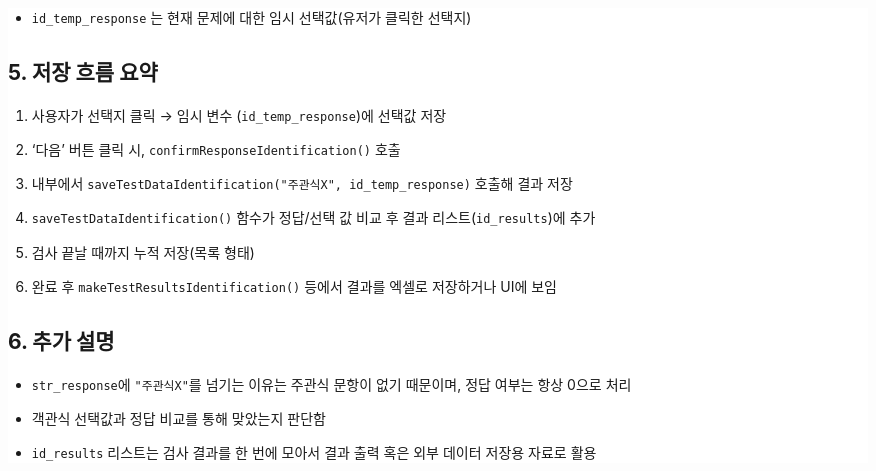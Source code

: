 - `id_temp_response` 는 현재 문제에 대한 임시 선택값(유저가 클릭한 선택지)

  

## 5. 저장 흐름 요약

  

1. 사용자가 선택지 클릭 → 임시 변수 (`id_temp_response`)에 선택값 저장  

2. ‘다음’ 버튼 클릭 시, `confirmResponseIdentification()` 호출  

3. 내부에서 `saveTestDataIdentification("주관식X", id_temp_response)` 호출해 결과 저장  

4. `saveTestDataIdentification()` 함수가 정답/선택 값 비교 후 결과 리스트(`id_results`)에 추가  

5. 검사 끝날 때까지 누적 저장(목록 형태)  

6. 완료 후 `makeTestResultsIdentification()` 등에서 결과를 엑셀로 저장하거나 UI에 보임

  

## 6. 추가 설명

  

- `str_response`에 `"주관식X"`를 넘기는 이유는 주관식 문항이 없기 때문이며, 정답 여부는 항상 0으로 처리  

- 객관식 선택값과 정답 비교를 통해 맞았는지 판단함  

- `id_results` 리스트는 검사 결과를 한 번에 모아서 결과 출력 혹은 외부 데이터 저장용 자료로 활용

  